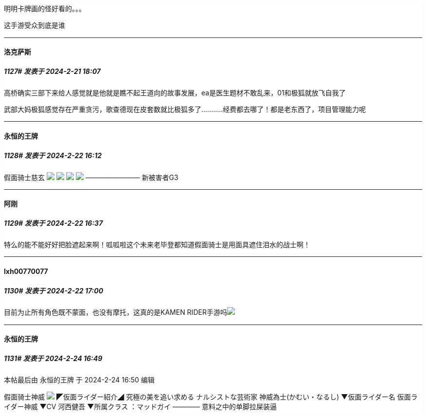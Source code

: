 明明卡牌画的怪好看的。。。

这手游受众到底是谁


*****

####  洛克萨斯  
##### 1127#       发表于 2024-2-21 18:07

高桥确实三部下来给人感觉就是他就是瞧不起王道向的故事发展，ea是医生题材不敢乱来，01和极狐就放飞自我了

武部大妈极狐感觉存在严重贪污，歌查德现在皮套数就比极狐多了...........经费都去哪了！都是老东西了，项目管理能力呢


*****

####  永恒的王牌  
##### 1128#       发表于 2024-2-22 16:12

假面骑士慈玄
<img src="https://p.sda1.dev/15/ddaa3047edd372a32633b9fcac6650a0/CMP_20240222161122228.jpg" referrerpolicy="no-referrer">
<img src="https://p.sda1.dev/15/a41d50339f0fe44a3c136ce5fa6aa21a/CMP_20240222161136044.jpg" referrerpolicy="no-referrer">
<img src="https://p.sda1.dev/15/f56b214a5b62a3e2680383bd66efdb6e/CMP_20240222161147660.jpg" referrerpolicy="no-referrer">
<img src="https://p.sda1.dev/15/789162a4203ca425f28e0def4846f280/CMP_20240222161159079.jpg" referrerpolicy="no-referrer">
————————
新被害者G3


*****

####  阿刚  
##### 1129#       发表于 2024-2-22 16:37

特么的能不能好好把脸遮起来啊！呱呱啦这个未来老毕登都知道假面骑士是用面具遮住泪水的战士啊！


*****

####  lxh00770077  
##### 1130#       发表于 2024-2-22 17:00

目前为止所有角色既不蒙面，也没有摩托，这真的是KAMEN RIDER手游吗<img src="https://static.saraba1st.com/image/smiley/face2017/066.png" referrerpolicy="no-referrer">


*****

####  永恒的王牌  
##### 1131#       发表于 2024-2-24 16:49

 本帖最后由 永恒的王牌 于 2024-2-24 16:50 编辑 

假面骑士神威
<img src="https://p.sda1.dev/15/dd5ae440c1b07b272e9f39e20f830d97/CMP_20240224164819805.jpg" referrerpolicy="no-referrer">
◤仮面ライダー紹介◢ 
究極の美を追い求める
ナルシストな芸術家
神威為士(かむい・なるし)
▼仮面ライダー名 仮面ライダー神威
▼CV 河西健吾
▼所属クラス ：マッドガイ
————
意料之中的单脚拉屎装逼
